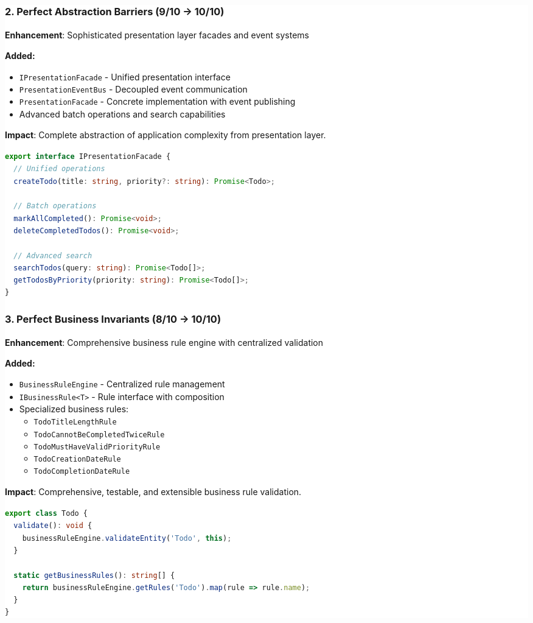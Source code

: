 ### 2. Perfect Abstraction Barriers (9/10 → 10/10)

**Enhancement**: Sophisticated presentation layer facades and event systems

**Added:**
- `IPresentationFacade` - Unified presentation interface
- `PresentationEventBus` - Decoupled event communication
- `PresentationFacade` - Concrete implementation with event publishing
- Advanced batch operations and search capabilities

**Impact**: Complete abstraction of application complexity from presentation layer.

```typescript
export interface IPresentationFacade {
  // Unified operations
  createTodo(title: string, priority?: string): Promise<Todo>;
  
  // Batch operations
  markAllCompleted(): Promise<void>;
  deleteCompletedTodos(): Promise<void>;
  
  // Advanced search
  searchTodos(query: string): Promise<Todo[]>;
  getTodosByPriority(priority: string): Promise<Todo[]>;
}
```

### 3. Perfect Business Invariants (8/10 → 10/10)

**Enhancement**: Comprehensive business rule engine with centralized validation

**Added:**
- `BusinessRuleEngine` - Centralized rule management
- `IBusinessRule<T>` - Rule interface with composition
- Specialized business rules:
  - `TodoTitleLengthRule`
  - `TodoCannotBeCompletedTwiceRule`
  - `TodoMustHaveValidPriorityRule`
  - `TodoCreationDateRule`
  - `TodoCompletionDateRule`

**Impact**: Comprehensive, testable, and extensible business rule validation.

```typescript
export class Todo {
  validate(): void {
    businessRuleEngine.validateEntity('Todo', this);
  }
  
  static getBusinessRules(): string[] {
    return businessRuleEngine.getRules('Todo').map(rule => rule.name);
  }
}
```
